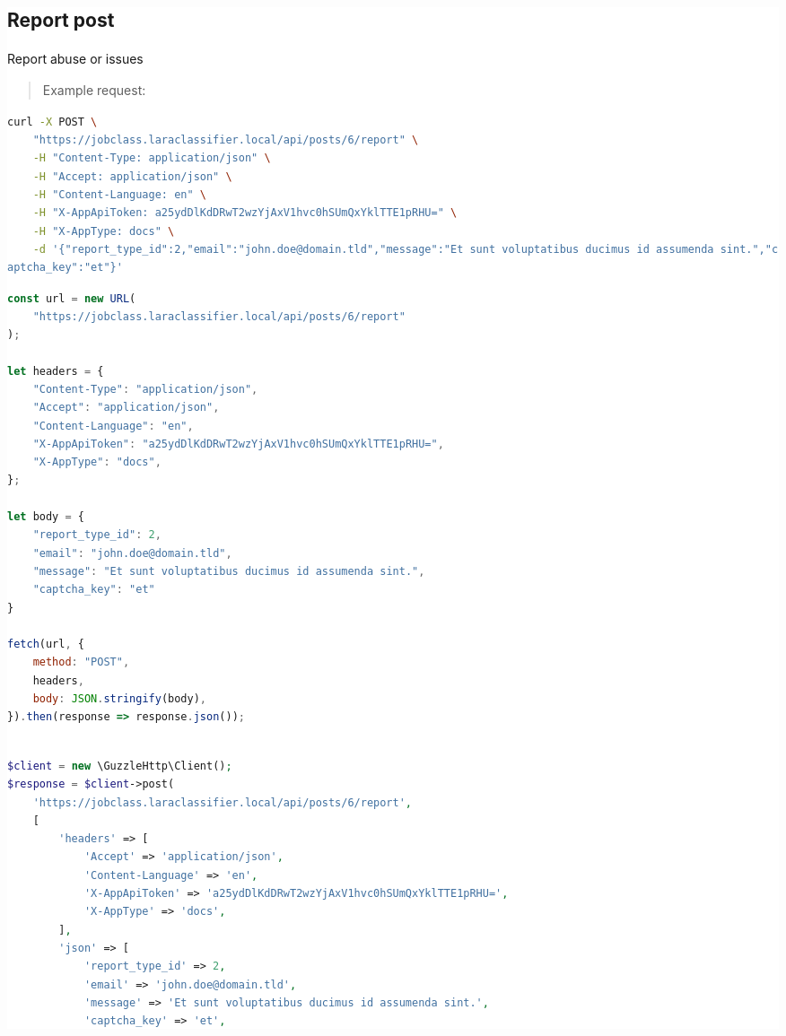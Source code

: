 </form>


## Report post


Report abuse or issues

> Example request:

```bash
curl -X POST \
    "https://jobclass.laraclassifier.local/api/posts/6/report" \
    -H "Content-Type: application/json" \
    -H "Accept: application/json" \
    -H "Content-Language: en" \
    -H "X-AppApiToken: a25ydDlKdDRwT2wzYjAxV1hvc0hSUmQxYklTTE1pRHU=" \
    -H "X-AppType: docs" \
    -d '{"report_type_id":2,"email":"john.doe@domain.tld","message":"Et sunt voluptatibus ducimus id assumenda sint.","captcha_key":"et"}'

```

```javascript
const url = new URL(
    "https://jobclass.laraclassifier.local/api/posts/6/report"
);

let headers = {
    "Content-Type": "application/json",
    "Accept": "application/json",
    "Content-Language": "en",
    "X-AppApiToken": "a25ydDlKdDRwT2wzYjAxV1hvc0hSUmQxYklTTE1pRHU=",
    "X-AppType": "docs",
};

let body = {
    "report_type_id": 2,
    "email": "john.doe@domain.tld",
    "message": "Et sunt voluptatibus ducimus id assumenda sint.",
    "captcha_key": "et"
}

fetch(url, {
    method: "POST",
    headers,
    body: JSON.stringify(body),
}).then(response => response.json());
```

```php

$client = new \GuzzleHttp\Client();
$response = $client->post(
    'https://jobclass.laraclassifier.local/api/posts/6/report',
    [
        'headers' => [
            'Accept' => 'application/json',
            'Content-Language' => 'en',
            'X-AppApiToken' => 'a25ydDlKdDRwT2wzYjAxV1hvc0hSUmQxYklTTE1pRHU=',
            'X-AppType' => 'docs',
        ],
        'json' => [
            'report_type_id' => 2,
            'email' => 'john.doe@domain.tld',
            'message' => 'Et sunt voluptatibus ducimus id assumenda sint.',
            'captcha_key' => 'et',
```